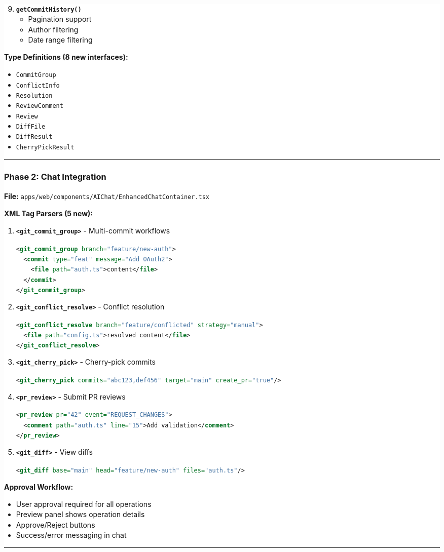 9. **`getCommitHistory()`**
   - Pagination support
   - Author filtering
   - Date range filtering

**Type Definitions (8 new interfaces):**
- `CommitGroup`
- `ConflictInfo`
- `Resolution`
- `ReviewComment`
- `Review`
- `DiffFile`
- `DiffResult`
- `CherryPickResult`

---

### Phase 2: Chat Integration

**File:** `apps/web/components/AIChat/EnhancedChatContainer.tsx`

**XML Tag Parsers (5 new):**

1. **`<git_commit_group>`** - Multi-commit workflows
   ```xml
   <git_commit_group branch="feature/new-auth">
     <commit type="feat" message="Add OAuth2">
       <file path="auth.ts">content</file>
     </commit>
   </git_commit_group>
   ```

2. **`<git_conflict_resolve>`** - Conflict resolution
   ```xml
   <git_conflict_resolve branch="feature/conflicted" strategy="manual">
     <file path="config.ts">resolved content</file>
   </git_conflict_resolve>
   ```

3. **`<git_cherry_pick>`** - Cherry-pick commits
   ```xml
   <git_cherry_pick commits="abc123,def456" target="main" create_pr="true"/>
   ```

4. **`<pr_review>`** - Submit PR reviews
   ```xml
   <pr_review pr="42" event="REQUEST_CHANGES">
     <comment path="auth.ts" line="15">Add validation</comment>
   </pr_review>
   ```

5. **`<git_diff>`** - View diffs
   ```xml
   <git_diff base="main" head="feature/new-auth" files="auth.ts"/>
   ```

**Approval Workflow:**
- User approval required for all operations
- Preview panel shows operation details
- Approve/Reject buttons
- Success/error messaging in chat

---